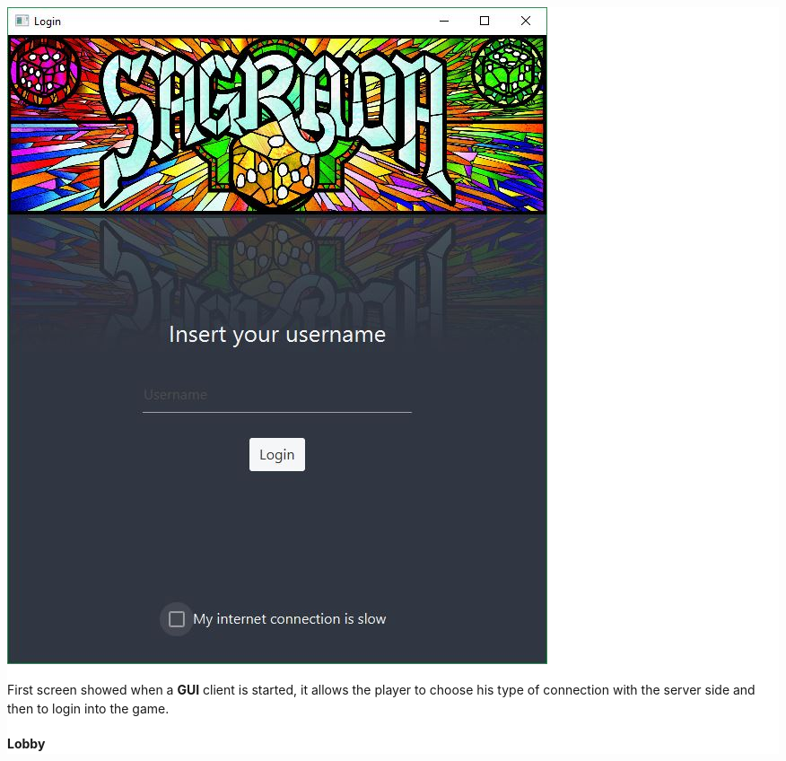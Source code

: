 ![](https://github.com/FilippoCarloni/the_42nd_sagrada/blob/master/Deliverables/wiki/gui/login_screen.JPG)


First screen showed when a **GUI** client is started, it allows the player to choose his type of connection with the server side and then to login into the game.


#### Lobby

